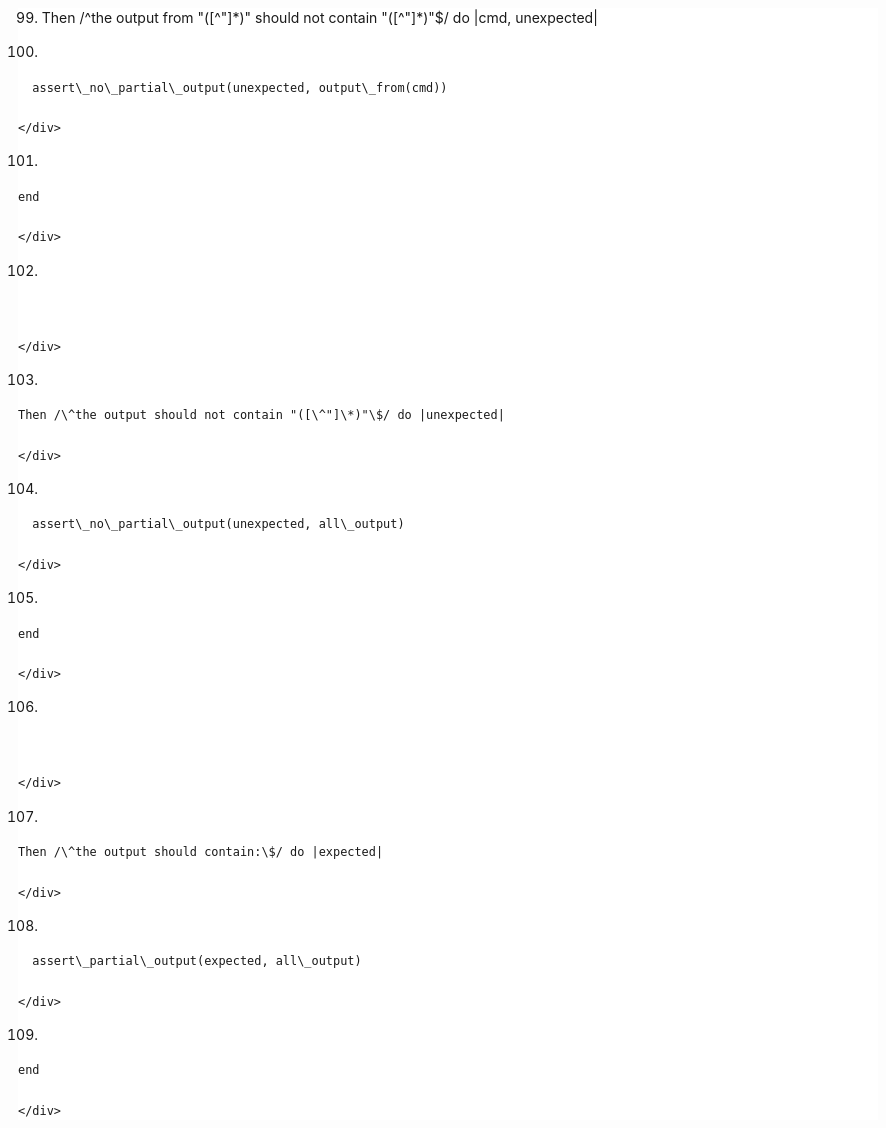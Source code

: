 99. <div class="de1">

    Then /\^the output from "([\^"]\*)" should not contain
    "([\^"]\*)"\$/ do |cmd, unexpected|

    </div>

100. <div class="de2">

      assert\_no\_partial\_output(unexpected, output\_from(cmd))

    </div>

101. <div class="de1">

    end

    </div>

102. <div class="de1">

     

    </div>

103. <div class="de1">

    Then /\^the output should not contain "([\^"]\*)"\$/ do |unexpected|

    </div>

104. <div class="de1">

      assert\_no\_partial\_output(unexpected, all\_output)

    </div>

105. <div class="de2">

    end

    </div>

106. <div class="de1">

     

    </div>

107. <div class="de1">

    Then /\^the output should contain:\$/ do |expected|

    </div>

108. <div class="de1">

      assert\_partial\_output(expected, all\_output)

    </div>

109. <div class="de1">

    end

    </div>
